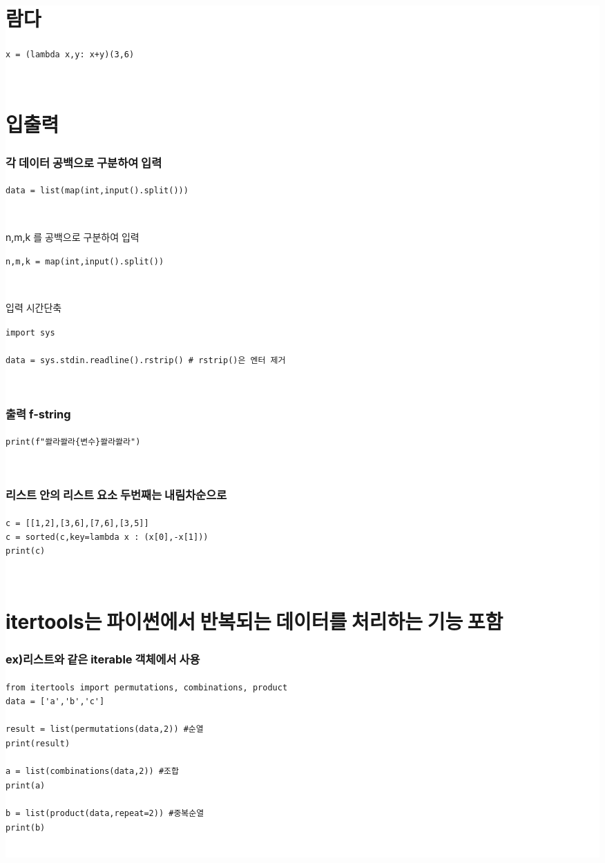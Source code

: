# 람다
```
x = (lambda x,y: x+y)(3,6)
```
</br>

# 입출력
### 각 데이터 공백으로 구분하여 입력
```
data = list(map(int,input().split()))
```
</br>

n,m,k 를 공백으로 구분하여 입력
</br>
```
n,m,k = map(int,input().split())
```
</br>

입력 시간단축
</br>
```
import sys

data = sys.stdin.readline().rstrip() # rstrip()은 엔터 제거
```
</br>

### 출력 f-string

```
print(f"쏼라쏼라{변수}쏼라쏼라")
```
</br>

### 리스트 안의 리스트 요소 두번째는 내림차순으로
```
c = [[1,2],[3,6],[7,6],[3,5]]
c = sorted(c,key=lambda x : (x[0],-x[1]))
print(c)
```
</br>

# itertools는 파이썬에서 반복되는 데이터를 처리하는 기능 포함
### ex)리스트와 같은 iterable 객체에서 사용
```
from itertools import permutations, combinations, product
data = ['a','b','c']

result = list(permutations(data,2)) #순열
print(result)

a = list(combinations(data,2)) #조합
print(a)

b = list(product(data,repeat=2)) #중복순열
print(b)
```
</br>
